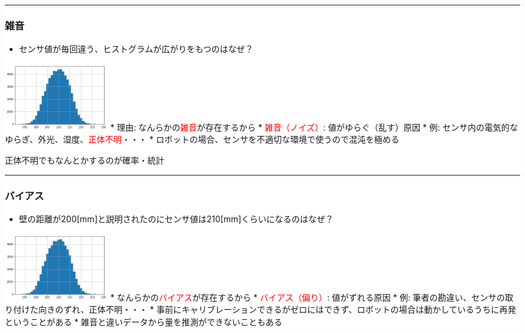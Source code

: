 
---

### 雑音

* センサ値が毎回違う、ヒストグラムが広がりをもつのはなぜ？<br />
<img width="20%" src="./figs/sensor_200_histgram.png" />
* 理由: なんらかの<span style="color:red">雑音</span>が存在するから
    * <span style="color:red">雑音（ノイズ）</span>: 値がゆらぐ（乱す）原因
        * 例: センサ内の電気的なゆらぎ、外光、湿度、<span style="color:red">正体不明</span>・・・
        * ロボットの場合、センサを不適切な環境で使うので混沌を極める

正体不明でもなんとかするのが確率・統計

---

### バイアス

* 壁の距離が200[mm]と説明されたのにセンサ値は210[mm]くらいになるのはなぜ？<br />
<img width="20%" src="./figs/sensor_200_histgram.png" />
* なんらかの<span style="color:red">バイアス</span>が存在するから
    * <span style="color:red">バイアス（偏り）</span>: 値がずれる原因
        * 例: 筆者の勘違い、センサの取り付けた向きのずれ、正体不明・・・
        * 事前にキャリブレーションできるがゼロにはできず、ロボットの場合は動かしているうちに再発ということがある
        * 雑音と違いデータから量を推測ができないこともある

